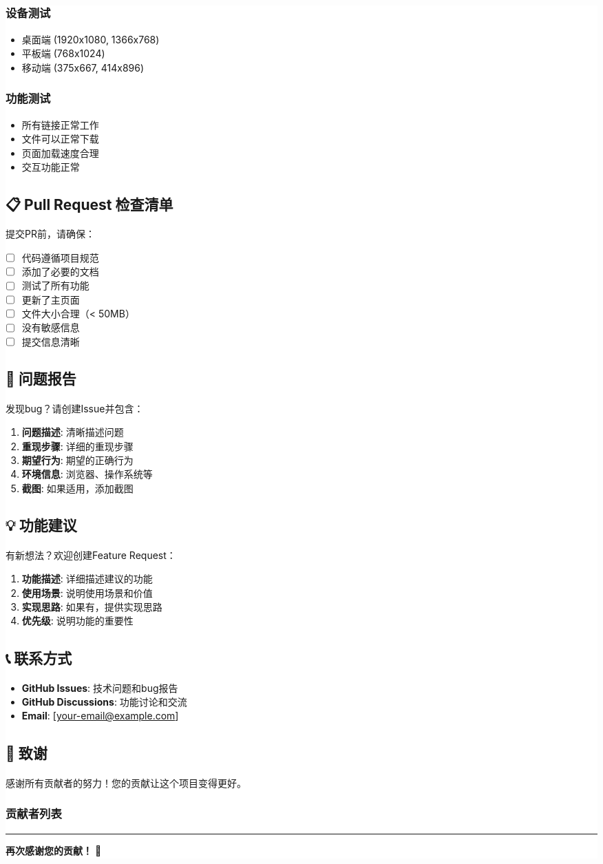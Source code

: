 ### 设备测试
- 桌面端 (1920x1080, 1366x768)
- 平板端 (768x1024)
- 移动端 (375x667, 414x896)

### 功能测试
- 所有链接正常工作
- 文件可以正常下载
- 页面加载速度合理
- 交互功能正常

## 📋 Pull Request 检查清单

提交PR前，请确保：

- [ ] 代码遵循项目规范
- [ ] 添加了必要的文档
- [ ] 测试了所有功能
- [ ] 更新了主页面
- [ ] 文件大小合理（< 50MB）
- [ ] 没有敏感信息
- [ ] 提交信息清晰

## 🐛 问题报告

发现bug？请创建Issue并包含：

1. **问题描述**: 清晰描述问题
2. **重现步骤**: 详细的重现步骤
3. **期望行为**: 期望的正确行为
4. **环境信息**: 浏览器、操作系统等
5. **截图**: 如果适用，添加截图

## 💡 功能建议

有新想法？欢迎创建Feature Request：

1. **功能描述**: 详细描述建议的功能
2. **使用场景**: 说明使用场景和价值
3. **实现思路**: 如果有，提供实现思路
4. **优先级**: 说明功能的重要性

## 📞 联系方式

- **GitHub Issues**: 技术问题和bug报告
- **GitHub Discussions**: 功能讨论和交流
- **Email**: [your-email@example.com]

## 🙏 致谢

感谢所有贡献者的努力！您的贡献让这个项目变得更好。

### 贡献者列表



---

**再次感谢您的贡献！** 🎉